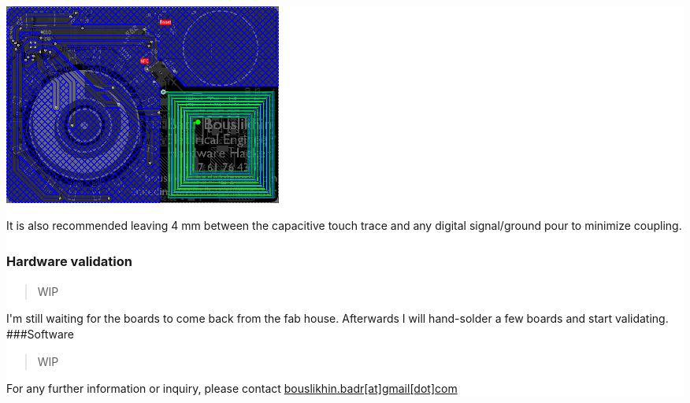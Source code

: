 <img src="https://raw.githubusercontent.com/MrZeroo00/Enchante/master/Images/bottom_ground_pour.png" alt="Hatched ground pour on the bottom layer" width="" height="250">
</p>
It is also recommended leaving 4 mm between the capacitive touch trace and any digital signal/ground pour to minimize coupling. 

### Hardware validation

> WIP

I'm still waiting for the boards to come back from the fab house. Afterwards I will hand-solder a few boards and start validating.
###Software
> WIP

For any further information or inquiry, please contact [bouslikhin.badr[at]gmail[dot]com](mailto:bouslikhin.badr@gmail.com)


  [1]: https://raw.githubusercontent.com/MrZeroo00/Enchante/master/Images/Enchante-schematic.png
  [2]: https://raw.githubusercontent.com/MrZeroo00/Enchante/master/Images/Enchante-schematic.png (Enchanté's Schematics)
  [4]: https://raw.githubusercontent.com/MrZeroo00/Enchante/master/Images/Enchante-multi-layout.png
  [3]: https://raw.githubusercontent.com/MrZeroo00/Enchante/master/Images/Enchante-multi-layout.png (Enchanté's Layout)